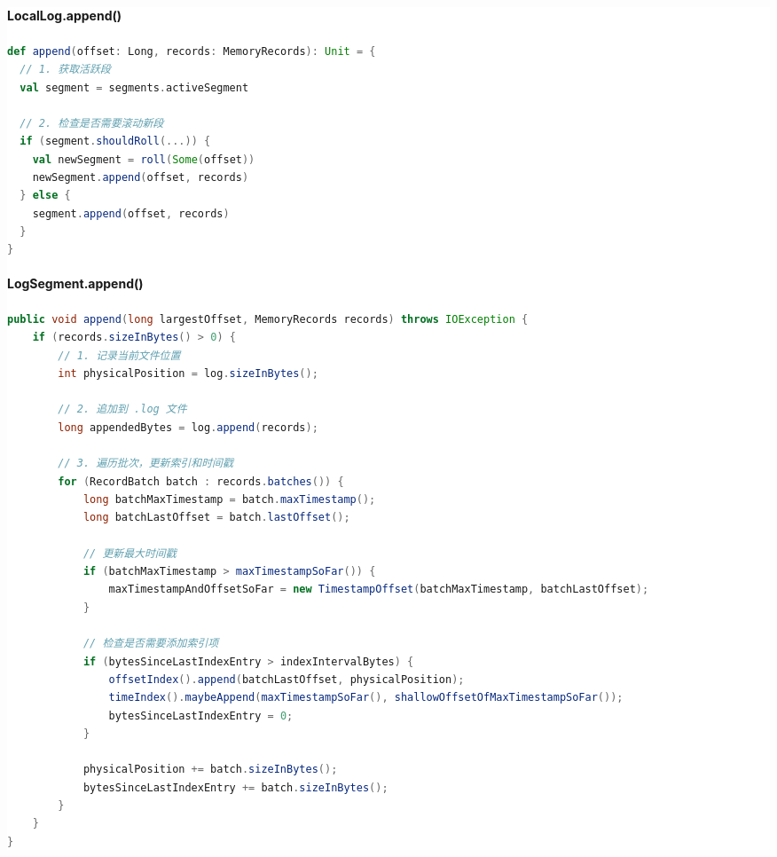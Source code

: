 #### LocalLog.append()

```scala
def append(offset: Long, records: MemoryRecords): Unit = {
  // 1. 获取活跃段
  val segment = segments.activeSegment
  
  // 2. 检查是否需要滚动新段
  if (segment.shouldRoll(...)) {
    val newSegment = roll(Some(offset))
    newSegment.append(offset, records)
  } else {
    segment.append(offset, records)
  }
}
```

#### LogSegment.append()

```java
public void append(long largestOffset, MemoryRecords records) throws IOException {
    if (records.sizeInBytes() > 0) {
        // 1. 记录当前文件位置
        int physicalPosition = log.sizeInBytes();
        
        // 2. 追加到 .log 文件
        long appendedBytes = log.append(records);
        
        // 3. 遍历批次，更新索引和时间戳
        for (RecordBatch batch : records.batches()) {
            long batchMaxTimestamp = batch.maxTimestamp();
            long batchLastOffset = batch.lastOffset();
            
            // 更新最大时间戳
            if (batchMaxTimestamp > maxTimestampSoFar()) {
                maxTimestampAndOffsetSoFar = new TimestampOffset(batchMaxTimestamp, batchLastOffset);
            }
            
            // 检查是否需要添加索引项
            if (bytesSinceLastIndexEntry > indexIntervalBytes) {
                offsetIndex().append(batchLastOffset, physicalPosition);
                timeIndex().maybeAppend(maxTimestampSoFar(), shallowOffsetOfMaxTimestampSoFar());
                bytesSinceLastIndexEntry = 0;
            }
            
            physicalPosition += batch.sizeInBytes();
            bytesSinceLastIndexEntry += batch.sizeInBytes();
        }
    }
}
```
